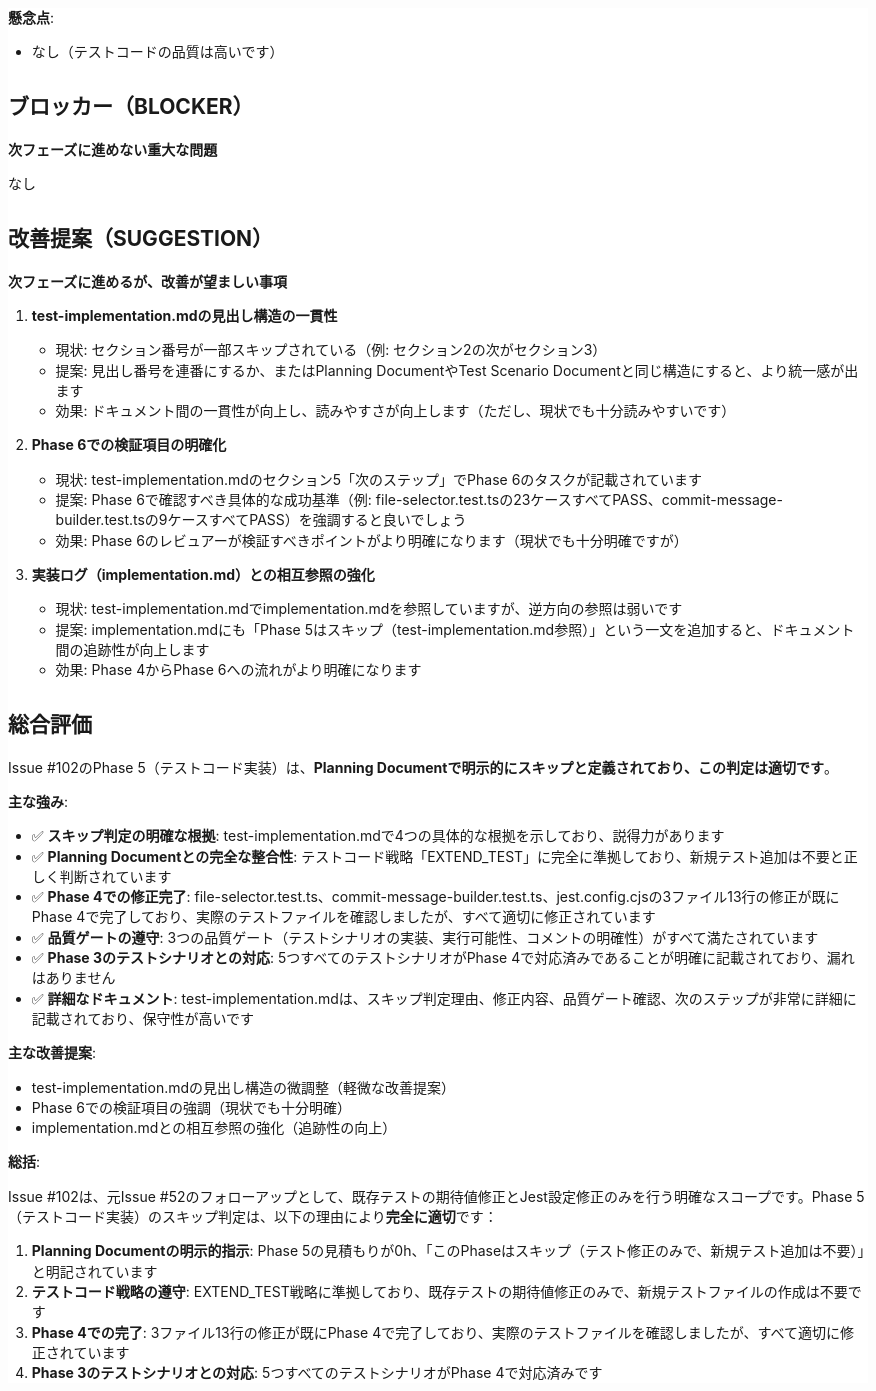 **懸念点**:
- なし（テストコードの品質は高いです）

## ブロッカー（BLOCKER）

**次フェーズに進めない重大な問題**

なし

## 改善提案（SUGGESTION）

**次フェーズに進めるが、改善が望ましい事項**

1. **test-implementation.mdの見出し構造の一貫性**
   - 現状: セクション番号が一部スキップされている（例: セクション2の次がセクション3）
   - 提案: 見出し番号を連番にするか、またはPlanning DocumentやTest Scenario Documentと同じ構造にすると、より統一感が出ます
   - 効果: ドキュメント間の一貫性が向上し、読みやすさが向上します（ただし、現状でも十分読みやすいです）

2. **Phase 6での検証項目の明確化**
   - 現状: test-implementation.mdのセクション5「次のステップ」でPhase 6のタスクが記載されています
   - 提案: Phase 6で確認すべき具体的な成功基準（例: file-selector.test.tsの23ケースすべてPASS、commit-message-builder.test.tsの9ケースすべてPASS）を強調すると良いでしょう
   - 効果: Phase 6のレビュアーが検証すべきポイントがより明確になります（現状でも十分明確ですが）

3. **実装ログ（implementation.md）との相互参照の強化**
   - 現状: test-implementation.mdでimplementation.mdを参照していますが、逆方向の参照は弱いです
   - 提案: implementation.mdにも「Phase 5はスキップ（test-implementation.md参照）」という一文を追加すると、ドキュメント間の追跡性が向上します
   - 効果: Phase 4からPhase 6への流れがより明確になります

## 総合評価

Issue #102のPhase 5（テストコード実装）は、**Planning Documentで明示的にスキップと定義されており、この判定は適切です**。

**主な強み**:
- ✅ **スキップ判定の明確な根拠**: test-implementation.mdで4つの具体的な根拠を示しており、説得力があります
- ✅ **Planning Documentとの完全な整合性**: テストコード戦略「EXTEND_TEST」に完全に準拠しており、新規テスト追加は不要と正しく判断されています
- ✅ **Phase 4での修正完了**: file-selector.test.ts、commit-message-builder.test.ts、jest.config.cjsの3ファイル13行の修正が既にPhase 4で完了しており、実際のテストファイルを確認しましたが、すべて適切に修正されています
- ✅ **品質ゲートの遵守**: 3つの品質ゲート（テストシナリオの実装、実行可能性、コメントの明確性）がすべて満たされています
- ✅ **Phase 3のテストシナリオとの対応**: 5つすべてのテストシナリオがPhase 4で対応済みであることが明確に記載されており、漏れはありません
- ✅ **詳細なドキュメント**: test-implementation.mdは、スキップ判定理由、修正内容、品質ゲート確認、次のステップが非常に詳細に記載されており、保守性が高いです

**主な改善提案**:
- test-implementation.mdの見出し構造の微調整（軽微な改善提案）
- Phase 6での検証項目の強調（現状でも十分明確）
- implementation.mdとの相互参照の強化（追跡性の向上）

**総括**:

Issue #102は、元Issue #52のフォローアップとして、既存テストの期待値修正とJest設定修正のみを行う明確なスコープです。Phase 5（テストコード実装）のスキップ判定は、以下の理由により**完全に適切**です：

1. **Planning Documentの明示的指示**: Phase 5の見積もりが0h、「このPhaseはスキップ（テスト修正のみで、新規テスト追加は不要）」と明記されています
2. **テストコード戦略の遵守**: EXTEND_TEST戦略に準拠しており、既存テストの期待値修正のみで、新規テストファイルの作成は不要です
3. **Phase 4での完了**: 3ファイル13行の修正が既にPhase 4で完了しており、実際のテストファイルを確認しましたが、すべて適切に修正されています
4. **Phase 3のテストシナリオとの対応**: 5つすべてのテストシナリオがPhase 4で対応済みです

